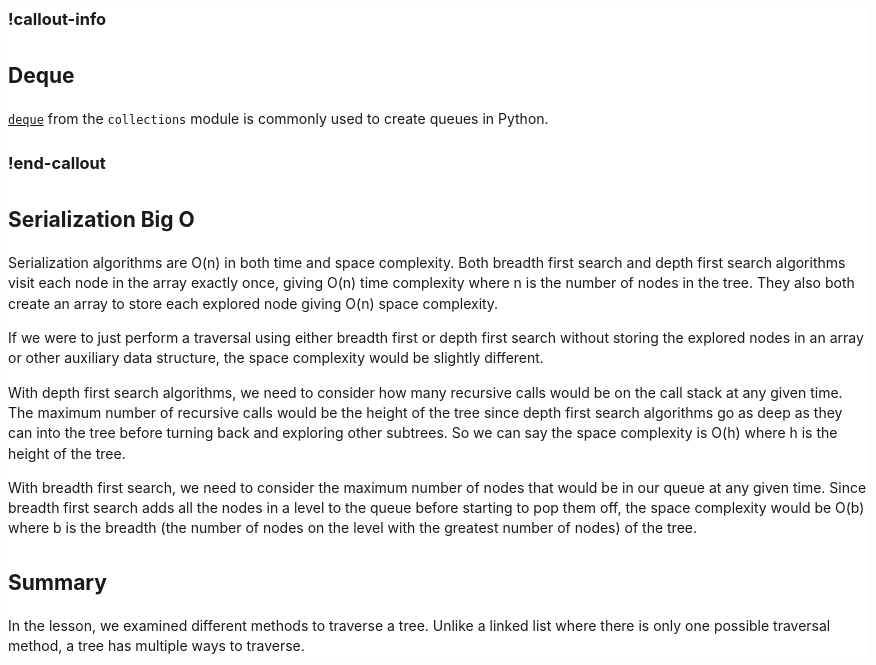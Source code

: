 ### !callout-info

## Deque

[`deque`](https://docs.python.org/3/library/collections.html#collections.deque) from the `collections` module is commonly used to create queues in Python. 

### !end-callout

## Serialization Big O

Serialization algorithms are O(n) in both time and space complexity. Both breadth first search and depth first search algorithms visit each node in the array exactly once, giving O(n) time complexity where n is the number of nodes in the tree. They also both create an array to store each explored node giving O(n) space complexity.

If we were to just perform a traversal using either breadth first or depth first search without storing the explored nodes in an array or other auxiliary data structure, the space complexity would be slightly different.

With depth first search algorithms, we need to consider how many recursive calls would be on the call stack at any given time. The maximum number of recursive calls would be the height of the tree since depth first search algorithms go as deep as they can into the tree before turning back and exploring other subtrees. So we can say the space complexity is O(h) where h is the height of the tree.

With breadth first search, we need to consider the maximum number of nodes that would be in our queue at any given time. Since breadth first search adds all the nodes in a level to the queue before starting to pop them off, the space complexity would be O(b) where b is the breadth (the number of nodes on the level with the greatest number of nodes) of the tree.

## Summary

In the lesson, we examined different methods to traverse a tree.  Unlike a linked list where there is only one possible traversal method, a tree has multiple ways to traverse.

